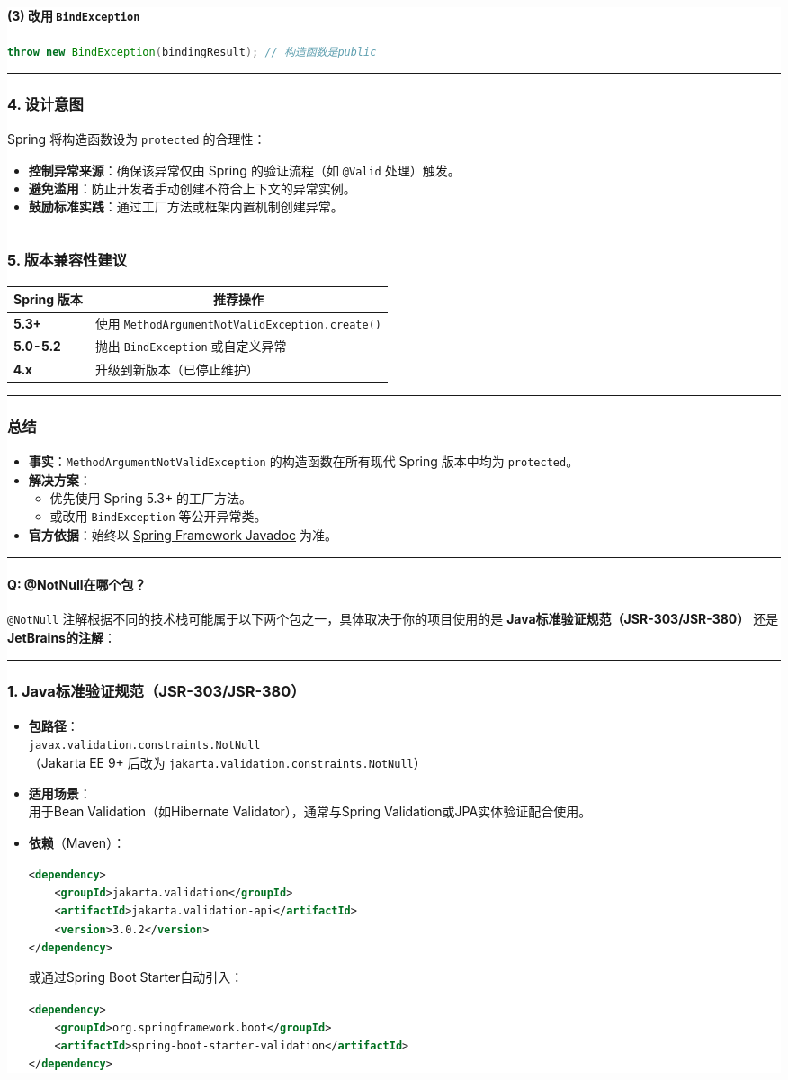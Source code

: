 #### **(3) 改用 `BindException`**
```java
throw new BindException(bindingResult); // 构造函数是public
```

---

### **4. 设计意图**
Spring 将构造函数设为 `protected` 的合理性：
- **控制异常来源**：确保该异常仅由 Spring 的验证流程（如 `@Valid` 处理）触发。
- **避免滥用**：防止开发者手动创建不符合上下文的异常实例。
- **鼓励标准实践**：通过工厂方法或框架内置机制创建异常。

---

### **5. 版本兼容性建议**
| Spring 版本 | 推荐操作 |
|------------|----------|
| **5.3+**   | 使用 `MethodArgumentNotValidException.create()` |
| **5.0-5.2** | 抛出 `BindException` 或自定义异常 |
| **4.x**    | 升级到新版本（已停止维护） |

---

### **总结**
- **事实**：`MethodArgumentNotValidException` 的构造函数在所有现代 Spring 版本中均为 `protected`。
- **解决方案**：  
  - 优先使用 Spring 5.3+ 的工厂方法。  
  - 或改用 `BindException` 等公开异常类。  
- **官方依据**：始终以 [Spring Framework Javadoc](https://docs.spring.io/spring-framework/docs/current/javadoc-api/) 为准。

---

#### Q: @NotNull在哪个包？

`@NotNull` 注解根据不同的技术栈可能属于以下两个包之一，具体取决于你的项目使用的是 **Java标准验证规范（JSR-303/JSR-380）** 还是 **JetBrains的注解**：

---

### **1. Java标准验证规范（JSR-303/JSR-380）**
- **包路径**：  
  `javax.validation.constraints.NotNull`  
  （Jakarta EE 9+ 后改为 `jakarta.validation.constraints.NotNull`）

- **适用场景**：  
  用于Bean Validation（如Hibernate Validator），通常与Spring Validation或JPA实体验证配合使用。

- **依赖**（Maven）：  
  ```xml
  <dependency>
      <groupId>jakarta.validation</groupId>
      <artifactId>jakarta.validation-api</artifactId>
      <version>3.0.2</version>
  </dependency>
  ```
  或通过Spring Boot Starter自动引入：  
  ```xml
  <dependency>
      <groupId>org.springframework.boot</groupId>
      <artifactId>spring-boot-starter-validation</artifactId>
  </dependency>
  ```
